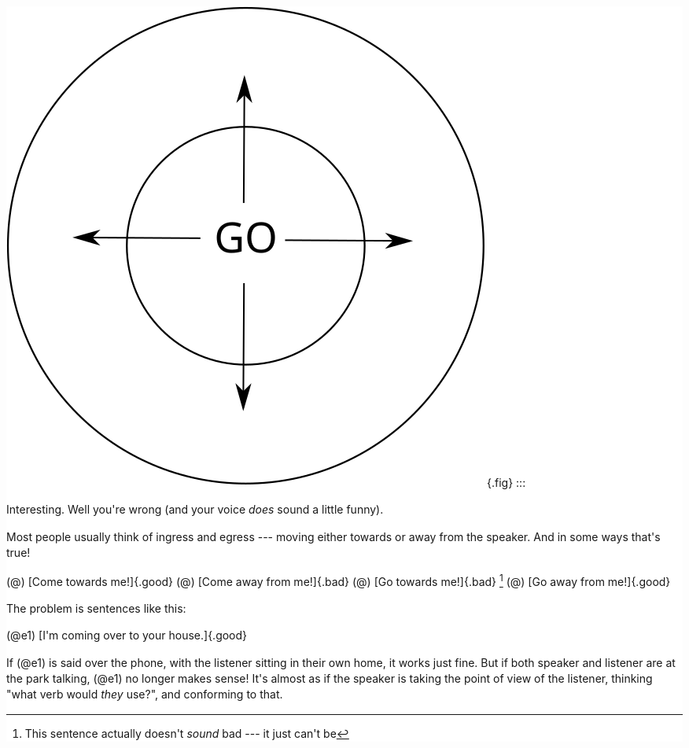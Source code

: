 ![](/images/posts/come-go/go.svg){.fig}
:::

Interesting. Well you're wrong (and your voice *does* sound a little funny).

Most people usually think of ingress and egress --- moving either towards or
away from the speaker. And in some ways that's true!

(@) [Come towards me!]{.good}
(@) [Come away from me!]{.bad}
(@) [Go towards me!]{.bad} [^stipulation]
(@) [Go away from me!]{.good}

The problem is sentences like this:

(@e1) [I'm coming over to your house.]{.good}

If (@e1) is said over the phone, with the listener sitting in their own home,
it works just fine. But if both speaker and listener are at the park talking,
(@e1) no longer makes sense! It's almost as if the speaker is taking the point
of view of the listener, thinking "what verb would *they* use?", and conforming
to that.


[^stipulation]: This sentence actually doesn't *sound* bad --- it just can't be